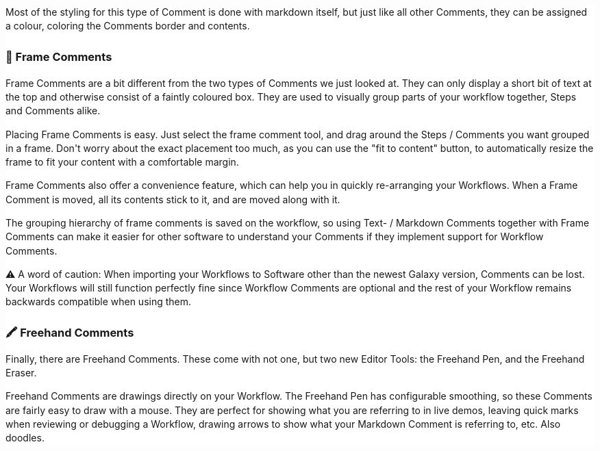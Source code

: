 Most of the styling for this type of Comment is done with markdown itself, but just like all other Comments, they can be assigned a colour, coloring the Comments border and contents.

### 🔲 Frame Comments

Frame Comments are a bit different from the two types of Comments we just looked at. They can only display a short bit of text at the top and otherwise consist of a faintly coloured box. They are used to visually group parts of your workflow together, Steps and Comments alike.

Placing Frame Comments is easy. Just select the frame comment tool, and drag around the Steps / Comments you want grouped in a frame. Don't worry about the exact placement too much, as you can use the "fit to content" button, to automatically resize the frame to fit your content with a comfortable margin.

<iframe width="560" height="315" src="https://www.youtube.com/embed/lAOvpGRxTk4" title="Galaxy 23.2 - Workflow Comments -  Placing Frame Comments" frameborder="0" allow="accelerometer; autoplay; clipboard-write; encrypted-media; gyroscope; picture-in-picture; web-share" allowfullscreen></iframe>

Frame Comments also offer a convenience feature, which can help you in quickly re-arranging your Workflows. When a Frame Comment is moved, all its contents stick to it, and are moved along with it.

The grouping hierarchy of frame comments is saved on the workflow, so using Text- / Markdown Comments together with Frame Comments can make it easier for other software to understand your Comments if they implement support for Workflow Comments.

⚠️ A word of caution: When importing your Workflows to Software other than the newest Galaxy version, Comments can be lost.
Your Workflows will still function perfectly fine since Workflow Comments are optional and the rest of your Workflow remains backwards compatible when using them.

### 🖍 Freehand Comments

Finally, there are Freehand Comments. These come with not one, but two new Editor Tools: the Freehand Pen, and the Freehand Eraser.

Freehand Comments are drawings directly on your Workflow. The Freehand Pen has configurable smoothing, so these Comments are fairly easy to draw with a mouse. They are perfect for showing what you are referring to in live demos, leaving quick marks when reviewing or debugging a Workflow, drawing arrows to show what your Markdown Comment is referring to, etc. Also doodles.

